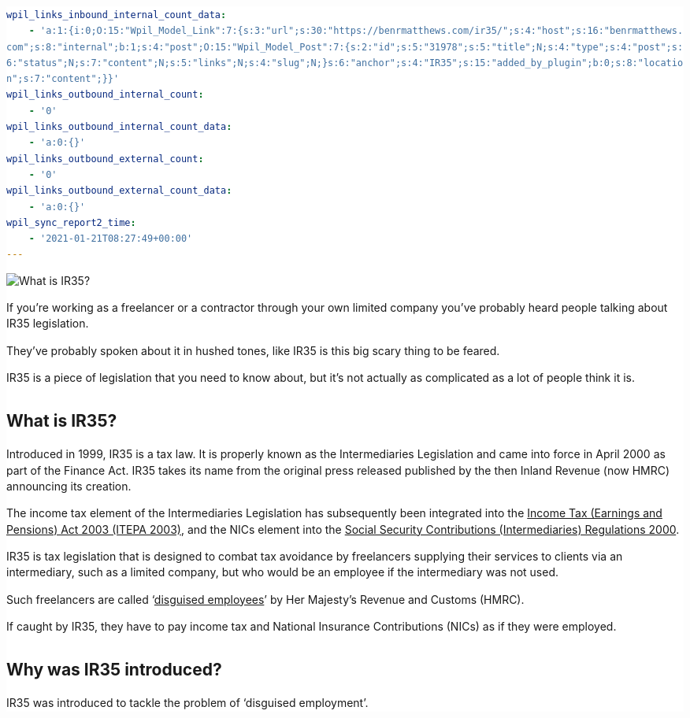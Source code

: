 ```yaml
wpil_links_inbound_internal_count_data:
    - 'a:1:{i:0;O:15:"Wpil_Model_Link":7:{s:3:"url";s:30:"https://benrmatthews.com/ir35/";s:4:"host";s:16:"benrmatthews.com";s:8:"internal";b:1;s:4:"post";O:15:"Wpil_Model_Post":7:{s:2:"id";s:5:"31978";s:5:"title";N;s:4:"type";s:4:"post";s:6:"status";N;s:7:"content";N;s:5:"links";N;s:4:"slug";N;}s:6:"anchor";s:4:"IR35";s:15:"added_by_plugin";b:0;s:8:"location";s:7:"content";}}'
wpil_links_outbound_internal_count:
    - '0'
wpil_links_outbound_internal_count_data:
    - 'a:0:{}'
wpil_links_outbound_external_count:
    - '0'
wpil_links_outbound_external_count_data:
    - 'a:0:{}'
wpil_sync_report2_time:
    - '2021-01-21T08:27:49+00:00'
---
```

![What is IR35?](https://freetrain.co/wp-content/uploads/2019/01/ar3dfariaz0-1024x640.jpg)

If you’re working as a freelancer or a contractor through your own limited company you’ve probably heard people talking about IR35 legislation.

They’ve probably spoken about it in hushed tones, like IR35 is this big scary thing to be feared.

IR35 is a piece of legislation that you need to know about, but it’s not actually as complicated as a lot of people think it is.

What is IR35?
-------------

Introduced in 1999, IR35 is a tax law. It is properly known as the Intermediaries Legislation and came into force in April 2000 as part of the Finance Act. IR35 takes its name from the original press released published by the then Inland Revenue (now HMRC) announcing its creation.

The income tax element of the Intermediaries Legislation has subsequently been integrated into the [Income Tax (Earnings and Pensions) Act 2003 (ITEPA 2003)](https://www.legislation.gov.uk/ukpga/2003/1/contents), and the NICs element into the [Social Security Contributions (Intermediaries) Regulations 2000](http://www.legislation.gov.uk/uksi/2000/727).

IR35 is tax legislation that is designed to combat tax avoidance by freelancers supplying their services to clients via an intermediary, such as a limited company, but who would be an employee if the intermediary was not used.

Such freelancers are called ‘[disguised employees](https://www.workingmums.co.uk/self-employed-disguised-employee/)’ by Her Majesty’s Revenue and Customs (HMRC).

If caught by IR35, they have to pay income tax and National Insurance Contributions (NICs) as if they were employed.

Why was IR35 introduced?
------------------------

IR35 was introduced to tackle the problem of ‘disguised employment’.
